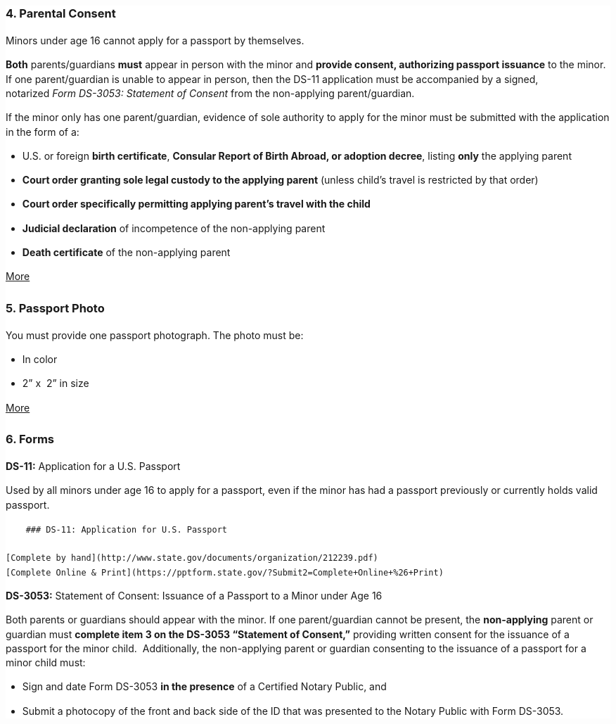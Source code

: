 ### 4\. Parental Consent

Minors under age 16 cannot apply for a passport by themselves.

**Both** parents/guardians **must** appear in person with the minor and **provide consent, authorizing passport issuance** to the minor. If one parent/guardian is unable to appear in person, then the DS-11 application must be accompanied by a signed, notarized _Form DS-3053: Statement of Consent_ from the non-applying parent/guardian.

If the minor only has one parent/guardian, evidence of sole authority to apply for the minor must be submitted with the application in the form of a:

* U.S. or foreign **birth certificate**, **Consular Report of Birth Abroad, or adoption decree**, listing **only** the applying parent

* **Court order granting sole legal custody to the applying parent** (unless child’s travel is restricted by that order)
* **Court order specifically permitting applying parent’s travel with the child**
* **Judicial declaration** of incompetence of the non-applying parent
* **Death certificate** of the non-applying parent

[More](http://travel.state.gov/content/passports/english/passports/under-16.html#)

### 5\. Passport Photo

You must provide one passport photograph. The photo must be:

* In color

* 2” x  2” in size

[More](http://travel.state.gov/content/passports/english/passports/under-16.html#)

### 6\. Forms

**DS-11:** Application for a U.S. Passport

Used by all minors under age 16 to apply for a passport, even if the minor has had a passport previously or currently holds valid passport.

		### DS-11: Application for U.S. Passport
	
	[Complete by hand](http://www.state.gov/documents/organization/212239.pdf)
	[Complete Online & Print](https://pptform.state.gov/?Submit2=Complete+Online+%26+Print)
	

**DS-3053:** Statement of Consent: Issuance of a Passport to a Minor under Age 16

Both parents or guardians should appear with the minor. If one parent/guardian cannot be present, the **non-applying** parent or guardian must **complete item 3 on the DS-3053 “Statement of Consent,”** providing written consent for the issuance of a passport for the minor child.  Additionally, the non-applying parent or guardian consenting to the issuance of a passport for a minor child must:

* Sign and date Form DS-3053 **in the presence** of a Certified Notary Public, and

* Submit a photocopy of the front and back side of the ID that was presented to the Notary Public with Form DS-3053.  
